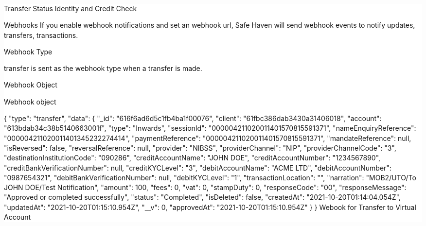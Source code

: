 Transfer Status
Identity and Credit Check




Webhooks
If you enable webhook notifications and set an webhook url, Safe Haven will send webhook events to notify updates, transfers, transactions.


Webhook Type

transfer is sent as the webhook type when a transfer is made.


Webhook Object

Webhook object

{
  "type": "transfer",
  "data": {
    "_id": "616f6ad6d5c1fb4ba1f00076",
    "client": "61fbc386dab3430a31406018",
    "account": "613bdab34c38b5140663001f",
    "type": "Inwards",
    "sessionId": "000004211020011401570815591371",
    "nameEnquiryReference": "000004211020011401345232274414",
    "paymentReference": "000004211020011401570815591371",
    "mandateReference": null,
    "isReversed": false,
    "reversalReference": null,
    "provider": "NIBSS",
    "providerChannel": "NIP",
    "providerChannelCode": "3",
    "destinationInstitutionCode": "090286",
    "creditAccountName": "JOHN DOE",
    "creditAccountNumber": "1234567890",
    "creditBankVerificationNumber": null,
    "creditKYCLevel": "3",
    "debitAccountName": "ACME LTD",
    "debitAccountNumber": "0987654321",
    "debitBankVerificationNumber": null,
    "debitKYCLevel": "1",
    "transactionLocation": "",
    "narration": "MOB2/UTO/To JOHN DOE/Test Notification",
    "amount": 100,
    "fees": 0,
    "vat": 0,
    "stampDuty": 0,
    "responseCode": "00",
    "responseMessage": "Approved or completed successfully",
    "status": "Completed",
    "isDeleted": false,
    "createdAt": "2021-10-20T01:14:04.054Z",
    "updatedAt": "2021-10-20T01:15:10.954Z",
    "__v": 0,
    "approvedAt": "2021-10-20T01:15:10.954Z"
  }
}
Webook for Transfer to Virtual Account
